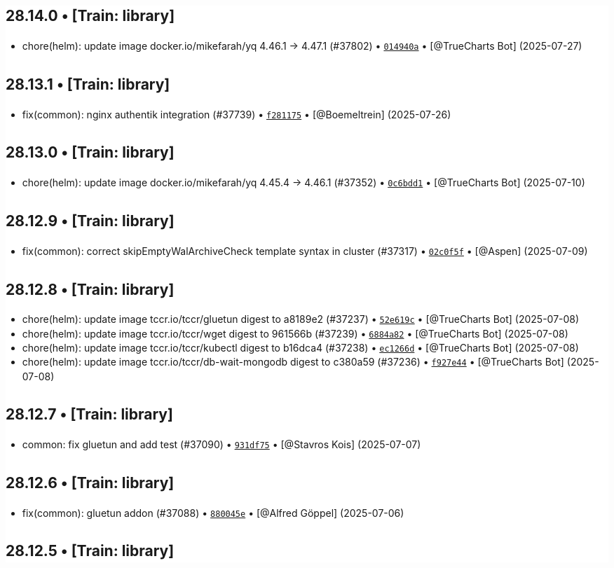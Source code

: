 ## 28.14.0 • [Train: library]

- chore(helm): update image docker.io/mikefarah/yq 4.46.1 → 4.47.1 (#37802) • [`014940a`](https://github.com/trueforge-org/truecharts/commit/014940a517751377513e42907af616d5222435ab) • [@TrueCharts Bot] (2025-07-27)

## 28.13.1 • [Train: library]

- fix(common): nginx authentik integration (#37739) • [`f281175`](https://github.com/trueforge-org/truecharts/commit/f2811753072c177b3e2fe76939e30fccb177b3e7) • [@Boemeltrein] (2025-07-26)

## 28.13.0 • [Train: library]

- chore(helm): update image docker.io/mikefarah/yq 4.45.4 → 4.46.1 (#37352) • [`0c6bdd1`](https://github.com/trueforge-org/truecharts/commit/0c6bdd1b29e894feff5c60731acd4e6d7190205c) • [@TrueCharts Bot] (2025-07-10)

## 28.12.9 • [Train: library]

- fix(common): correct skipEmptyWalArchiveCheck template syntax in cluster (#37317) • [`02c0f5f`](https://github.com/trueforge-org/truecharts/commit/02c0f5f38626d2295845aeb448a812fc04f2fa4a) • [@Aspen] (2025-07-09)

## 28.12.8 • [Train: library]

- chore(helm): update image tccr.io/tccr/gluetun digest to a8189e2 (#37237) • [`52e619c`](https://github.com/trueforge-org/truecharts/commit/52e619c83e4a4c473c353f4176c08534cfc98443) • [@TrueCharts Bot] (2025-07-08)
- chore(helm): update image tccr.io/tccr/wget digest to 961566b (#37239) • [`6884a82`](https://github.com/trueforge-org/truecharts/commit/6884a82605da487579d922f74987150ccc66c1f8) • [@TrueCharts Bot] (2025-07-08)
- chore(helm): update image tccr.io/tccr/kubectl digest to b16dca4 (#37238) • [`ec1266d`](https://github.com/trueforge-org/truecharts/commit/ec1266daa8cc7d022213dda39355c3d4440e087f) • [@TrueCharts Bot] (2025-07-08)
- chore(helm): update image tccr.io/tccr/db-wait-mongodb digest to c380a59 (#37236) • [`f927e44`](https://github.com/trueforge-org/truecharts/commit/f927e44157940126eff3bcea2e705bdeaff93023) • [@TrueCharts Bot] (2025-07-08)

## 28.12.7 • [Train: library]

- common: fix gluetun and add test (#37090) • [`931df75`](https://github.com/trueforge-org/truecharts/commit/931df7567ea67e3a600169781890db109d4b862b) • [@Stavros Kois] (2025-07-07)

## 28.12.6 • [Train: library]

- fix(common): gluetun addon (#37088) • [`880045e`](https://github.com/trueforge-org/truecharts/commit/880045eb27106393e23d2ccb38db49bfe895161c) • [@Alfred Göppel] (2025-07-06)

## 28.12.5 • [Train: library]
